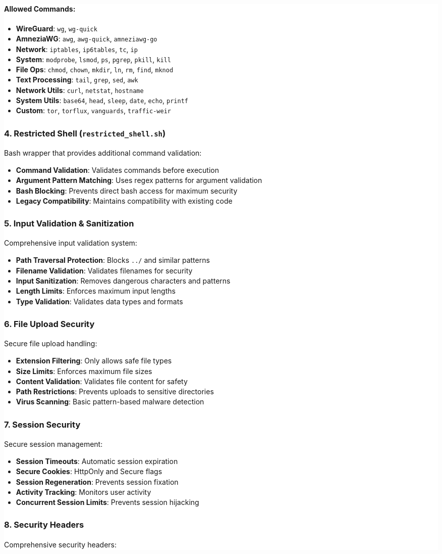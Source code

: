#### Allowed Commands:
- **WireGuard**: `wg`, `wg-quick`
- **AmneziaWG**: `awg`, `awg-quick`, `amneziawg-go`
- **Network**: `iptables`, `ip6tables`, `tc`, `ip`
- **System**: `modprobe`, `lsmod`, `ps`, `pgrep`, `pkill`, `kill`
- **File Ops**: `chmod`, `chown`, `mkdir`, `ln`, `rm`, `find`, `mknod`
- **Text Processing**: `tail`, `grep`, `sed`, `awk`
- **Network Utils**: `curl`, `netstat`, `hostname`
- **System Utils**: `base64`, `head`, `sleep`, `date`, `echo`, `printf`
- **Custom**: `tor`, `torflux`, `vanguards`, `traffic-weir`

### 4. Restricted Shell (`restricted_shell.sh`)

Bash wrapper that provides additional command validation:

- **Command Validation**: Validates commands before execution
- **Argument Pattern Matching**: Uses regex patterns for argument validation
- **Bash Blocking**: Prevents direct bash access for maximum security
- **Legacy Compatibility**: Maintains compatibility with existing code

### 5. Input Validation & Sanitization

Comprehensive input validation system:

- **Path Traversal Protection**: Blocks `../` and similar patterns
- **Filename Validation**: Validates filenames for security
- **Input Sanitization**: Removes dangerous characters and patterns
- **Length Limits**: Enforces maximum input lengths
- **Type Validation**: Validates data types and formats

### 6. File Upload Security

Secure file upload handling:

- **Extension Filtering**: Only allows safe file types
- **Size Limits**: Enforces maximum file sizes
- **Content Validation**: Validates file content for safety
- **Path Restrictions**: Prevents uploads to sensitive directories
- **Virus Scanning**: Basic pattern-based malware detection

### 7. Session Security

Secure session management:

- **Session Timeouts**: Automatic session expiration
- **Secure Cookies**: HttpOnly and Secure flags
- **Session Regeneration**: Prevents session fixation
- **Activity Tracking**: Monitors user activity
- **Concurrent Session Limits**: Prevents session hijacking

### 8. Security Headers

Comprehensive security headers:

